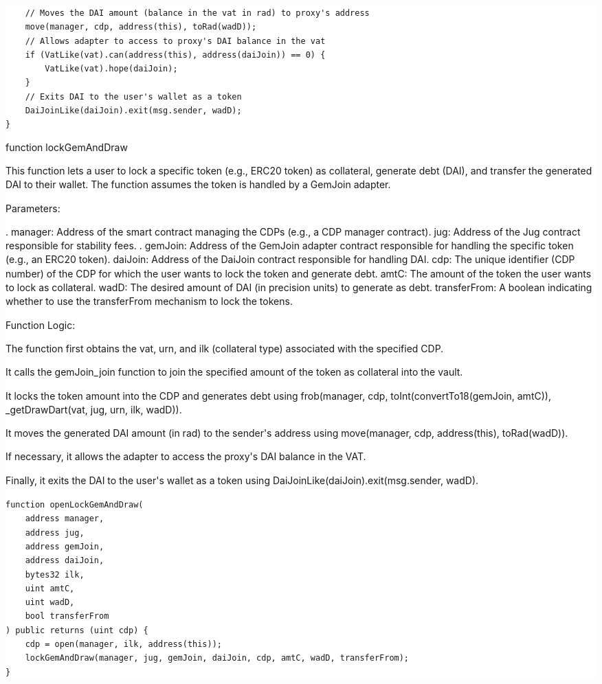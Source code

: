         // Moves the DAI amount (balance in the vat in rad) to proxy's address
        move(manager, cdp, address(this), toRad(wadD));
        // Allows adapter to access to proxy's DAI balance in the vat
        if (VatLike(vat).can(address(this), address(daiJoin)) == 0) {
            VatLike(vat).hope(daiJoin);
        }
        // Exits DAI to the user's wallet as a token
        DaiJoinLike(daiJoin).exit(msg.sender, wadD);
    }

function lockGemAndDraw

This function lets a user to lock a specific token (e.g., ERC20 token) as collateral, generate debt (DAI), and transfer the generated DAI to their wallet. The function assumes the token is handled by a GemJoin adapter.

Parameters:

. manager: Address of the smart contract managing the CDPs (e.g., a CDP manager contract). jug: Address of the Jug contract responsible for stability fees. . gemJoin: Address of the GemJoin adapter contract responsible for handling the specific token (e.g., an ERC20 token). daiJoin: Address of the DaiJoin contract responsible for handling DAI. cdp: The unique identifier (CDP number) of the CDP for which the user wants to lock the token and generate debt. amtC: The amount of the token the user wants to lock as collateral. wadD: The desired amount of DAI (in precision units) to generate as debt. transferFrom: A boolean indicating whether to use the transferFrom mechanism to lock the tokens.

Function Logic:

The function first obtains the vat, urn, and ilk (collateral type) associated with the specified CDP.

It calls the gemJoin_join function to join the specified amount of the token as collateral into the vault.

It locks the token amount into the CDP and generates debt using frob(manager, cdp, toInt(convertTo18(gemJoin, amtC)), _getDrawDart(vat, jug, urn, ilk, wadD)).

It moves the generated DAI amount (in rad) to the sender's address using move(manager, cdp, address(this), toRad(wadD)).

If necessary, it allows the adapter to access the proxy's DAI balance in the VAT.

Finally, it exits the DAI to the user's wallet as a token using DaiJoinLike(daiJoin).exit(msg.sender, wadD).

    function openLockGemAndDraw(
        address manager,
        address jug,
        address gemJoin,
        address daiJoin,
        bytes32 ilk,
        uint amtC,
        uint wadD,
        bool transferFrom
    ) public returns (uint cdp) {
        cdp = open(manager, ilk, address(this));
        lockGemAndDraw(manager, jug, gemJoin, daiJoin, cdp, amtC, wadD, transferFrom);
    }
